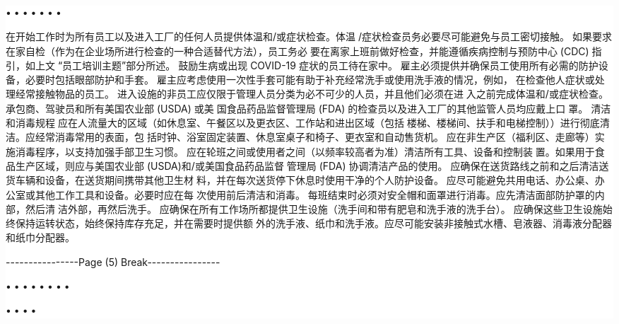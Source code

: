 • 
• 
• 
• 
• 
• 
• 
 
在开始工作时为所有员工以及进入工厂的任何人员提供体温和/或症状检查。体温
/症状检查员务必要尽可能避免与员工密切接触。 
如果要求在家自检（作为在企业场所进行检查的一种合适替代方法），员工务必
要在离家上班前做好检查，并能遵循疾病控制与预防中心 (CDC) 指引，如上文
“员工培训主题”部分所述。 
鼓励生病或出现 COVID-19 症状的员工待在家中。 
雇主必须提供并确保员工使用所有必需的防护设备，必要时包括眼部防护和手套。 
雇主应考虑使用一次性手套可能有助于补充经常洗手或使用洗手液的情况，例如，
在检查他人症状或处理经常接触物品的员工。 
进入设施的非员工应仅限于管理人员分类为必不可少的人员，并且他们必须在进
入之前完成体温和/或症状检查。承包商、驾驶员和所有美国农业部 (USDA) 或美
国食品药品监督管理局 (FDA) 的检查员以及进入工厂的其他监管人员均应戴上口
罩。 
清洁和消毒规程 
应在人流量大的区域（如休息室、午餐区以及更衣区、工作站和进出区域（包括
楼梯、楼梯间、扶手和电梯控制））进行彻底清洁。应经常消毒常用的表面，包
括时钟、浴室固定装置、休息室桌子和椅子、更衣室和自动售货机。 
应在非生产区（福利区、走廊等）实施消毒程序，以支持加强手部卫生习惯。 
应在轮班之间或使用者之间（以频率较高者为准）清洁所有工具、设备和控制装
置。如果用于食品生产区域，则应与美国农业部 (USDA)和/或美国食品药品监督
管理局 (FDA) 协调清洁产品的使用。 
应确保在送货路线之前和之后清洁送货车辆和设备，在送货期间携带其他卫生材
料，并在每次送货停下休息时使用干净的个人防护设备。 
应尽可能避免共用电话、办公桌、办公室或其他工作工具和设备。必要时应在每
次使用前后清洁和消毒。 
每班结束时必须对安全帽和面罩进行消毒。应先清洁面部防护罩的内部，然后清
洁外部，再然后洗手。 
应确保在所有工作场所都提供卫生设施（洗手间和带有肥皂和洗手液的洗手台）。
应确保这些卫生设施始终保持运转状态，始终保持库存充足，并在需要时提供额
外的洗手液、纸巾和洗手液。应尽可能安装非接触式水槽、皂液器、消毒液分配器和纸巾分配器。
 
----------------Page (5) Break----------------
 
• 
• 
• 
• 
• 
• 
• 
• 
 
• 
• • 
• 
 